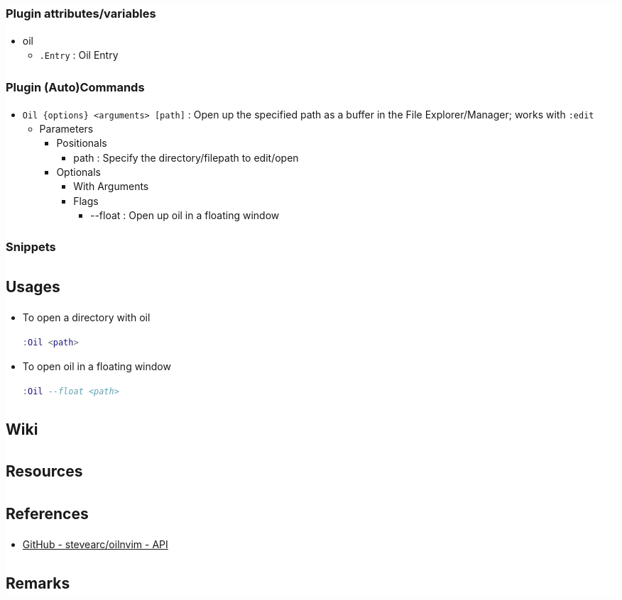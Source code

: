 ### Plugin attributes/variables
- oil
    - `.Entry` : Oil Entry

### Plugin (Auto)Commands
- `Oil {options} <arguments> [path]` : Open up the specified path as a buffer in the File Explorer/Manager; works with `:edit`
    - Parameters
        - Positionals
            + path : Specify the directory/filepath to edit/open
        - Optionals
            - With Arguments
            - Flags
                + --float : Open up oil in a floating window

### Snippets

## Usages
- To open a directory with oil
    ```lua
    :Oil <path>
    ```

- To open oil in a floating window
    ```lua
    :Oil --float <path>
    ```

## Wiki

## Resources

## References
+ [GitHub - stevearc/oilnvim - API](https://github.com/stevearc/oil.nvim/blob/master/doc/api.md)

## Remarks

